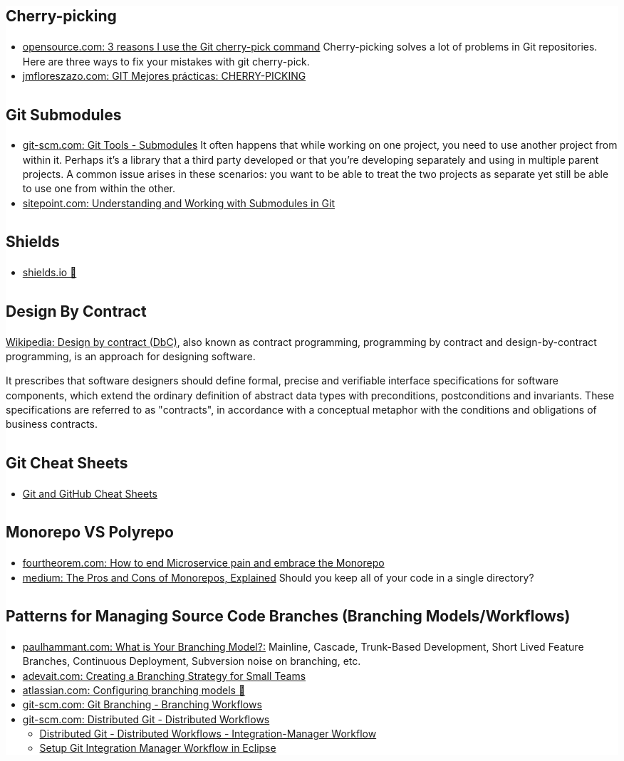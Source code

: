 ## Cherry-picking

- [opensource.com: 3 reasons I use the Git cherry-pick command](https://opensource.com/article/21/3/git-cherry-pick) Cherry-picking solves a lot of problems in Git repositories. Here are three ways to fix your mistakes with git cherry-pick.
- [jmfloreszazo.com: GIT Mejores prácticas: CHERRY-PICKING](https://jmfloreszazo.com/git-mejores-practicas-cherry-picking/)

## Git Submodules

- [git-scm.com: Git Tools - Submodules](https://git-scm.com/book/en/v2/Git-Tools-Submodules) It often happens that while working on one project, you need to use another project from within it. Perhaps it’s a library that a third party developed or that you’re developing separately and using in multiple parent projects. A common issue arises in these scenarios: you want to be able to treat the two projects as separate yet still be able to use one from within the other.
- [sitepoint.com: Understanding and Working with Submodules in Git](https://www.sitepoint.com/git-submodules-introduction/)

## Shields

- [shields.io 🌟](https://shields.io/)

## Design By Contract

[Wikipedia: Design by contract (DbC)](https://en.wikipedia.org/wiki/Design_by_contract), also known as contract programming, programming by contract and design-by-contract programming, is an approach for designing software.

It prescribes that software designers should define formal, precise and verifiable interface specifications for software components, which extend the ordinary definition of abstract data types with preconditions, postconditions and invariants. These specifications are referred to as "contracts", in accordance with a conceptual metaphor with the conditions and obligations of business contracts.

## Git Cheat Sheets

- [Git and GitHub Cheat Sheets](cheatsheets.md)

## Monorepo VS Polyrepo

- [fourtheorem.com: How to end Microservice pain and embrace the Monorepo](https://www.fourtheorem.com/blog/monorepo)
- [medium: The Pros and Cons of Monorepos, Explained](https://betterprogramming.pub/the-pros-and-cons-monorepos-explained-f86c998392e1) Should you keep all of your code in a single directory?

## Patterns for Managing Source Code Branches (Branching Models/Workflows)

- [paulhammant.com: What is Your Branching Model?:](https://paulhammant.com/2013/12/04/what_is_your_branching_model/) Mainline, Cascade, Trunk-Based Development, Short Lived Feature Branches, Continuous Deployment, Subversion noise on branching, etc.
- [adevait.com: Creating a Branching Strategy for Small Teams](https://adevait.com/software/creating-branching-strategy)
- [atlassian.com: Configuring branching models 🌟](https://confluence.atlassian.com/bitbucketserver/using-branches-in-bitbucket-server-776639968.html#UsingbranchesinBitbucketServer-model)
- [git-scm.com: Git Branching - Branching Workflows](https://git-scm.com/book/en/v2/Git-Branching-Branching-Workflows)
- [git-scm.com: Distributed Git - Distributed Workflows](https://git-scm.com/book/en/v2/Distributed-Git-Distributed-Workflows#Integration-Manager-Workflow)
    - [Distributed Git - Distributed Workflows - Integration-Manager Workflow](https://git-scm.com/book/en/v2/Distributed-Git-Distributed-Workflows#Integration-Manager-Workflow)
    - [Setup Git Integration Manager Workflow in Eclipse](https://stackoverflow.com/questions/26003298/how-to-setup-local-git-with-local-blessed-repo-integration-manager-workflow)